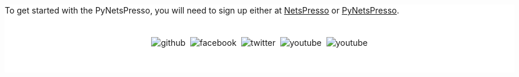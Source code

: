 To get started with the PyNetsPresso, you will need to sign up either at [NetsPresso] or [PyNetsPresso].</a>
</br>
</br>

<div align="center">
  <a href="https://github.com/Nota-NetsPresso" style="text-decoration:none;">
    <picture>
      <source media="(prefers-color-scheme: dark)" srcset="https://github.com/Nota-NetsPresso/NetsPresso-Compatible-Models/blob/main/imgs/common/github_white.png">
      <source media="(prefers-color-scheme: light)" srcset="https://github.com/Nota-NetsPresso/NetsPresso-Compatible-Models/blob/main/imgs/common/github.png">
      <img alt="github" src="https://github.com/Nota-NetsPresso/NetsPresso-Compatible-Models/blob/main/imgs/common/github.png" width="3%">
    </picture>
  </a>
  <img src="https://github.com/Nota-NetsPresso/NetsPresso-Compatible-Models/blob/main/imgs/common/logo-transparent.png" width="3%" alt="" />
  <a href="https://www.facebook.com/NotaAI" style="text-decoration:none;">
    <picture>
      <source media="(prefers-color-scheme: dark)" srcset="https://github.com/Nota-NetsPresso/NetsPresso-Compatible-Models/blob/main/imgs/common/facebook_white.png">
      <source media="(prefers-color-scheme: light)" srcset="https://github.com/Nota-NetsPresso/NetsPresso-Compatible-Models/blob/main/imgs/common/facebook.png">
      <img alt="facebook" src="https://github.com/Nota-NetsPresso/NetsPresso-Compatible-Models/blob/main/imgs/common/facebook.png" width="3%">
    </picture>
  </a>
  <img src="https://github.com/Nota-NetsPresso/NetsPresso-Compatible-Models/blob/main/imgs/common/logo-transparent.png" width="3%" alt="" />
  <a href="https://twitter.com/nota_ai" style="text-decoration:none;">
    <picture>
      <source media="(prefers-color-scheme: dark)" srcset="https://github.com/Nota-NetsPresso/NetsPresso-Compatible-Models/blob/main/imgs/common/twitter_white.png">
      <source media="(prefers-color-scheme: light)" srcset="https://github.com/Nota-NetsPresso/NetsPresso-Compatible-Models/blob/main/imgs/common/twitter.png">
      <img alt="twitter" src="https://github.com/Nota-NetsPresso/NetsPresso-Compatible-Models/blob/main/imgs/common/twitter.png" width="3%">
    </picture>
  </a>
  <img src="https://github.com/Nota-NetsPresso/NetsPresso-Compatible-Models/blob/main/imgs/common/logo-transparent.png" width="3%" alt="" />
  <a href="https://www.youtube.com/channel/UCeewYFAqb2EqwEXZCfH9DVQ" style="text-decoration:none;">
    <picture>
      <source media="(prefers-color-scheme: dark)" srcset="https://github.com/Nota-NetsPresso/NetsPresso-Compatible-Models/blob/main/imgs/common/youtube_white.png">
      <source media="(prefers-color-scheme: light)" srcset="https://github.com/Nota-NetsPresso/NetsPresso-Compatible-Models/blob/main/imgs/common/youtube.png">
      <img alt="youtube" src="https://github.com/Nota-NetsPresso/NetsPresso-Compatible-Models/blob/main/imgs/common/youtube.png" width="3%">
    </picture>
  </a>
  <img src="https://github.com/Nota-NetsPresso/NetsPresso-Compatible-Models/blob/main/imgs/common/logo-transparent.png" width="3%" alt="" />
  <a href="https://www.linkedin.com/company/nota-incorporated" style="text-decoration:none;">
    <picture>
      <source media="(prefers-color-scheme: dark)" srcset="https://github.com/Nota-NetsPresso/NetsPresso-Compatible-Models/blob/main/imgs/common/linkedin_white.png">
      <source media="(prefers-color-scheme: light)" srcset="https://github.com/Nota-NetsPresso/NetsPresso-Compatible-Models/blob/main/imgs/common/linkedin.png">
      <img alt="youtube" src="https://github.com/Nota-NetsPresso/NetsPresso-Compatible-Models/blob/main/imgs/common/linkedin.png" width="3%">
    </picture>
  </a>
</div>
</br>
</br>


[Docs]: https://nota-netspresso.github.io/PyNetsPresso-docs
[Discussion Forum]: https://github.com/orgs/Nota-NetsPresso/discussions
[NetsPresso]: https://netspresso.ai?utm_source=git_comp&utm_medium=text_np&utm_campaign=py_launch
[PyNetsPresso]: https://py.netspresso.ai/?utm_source=git_comp&utm_medium=text_py&utm_campaign=py_launch
[here]: https://www.nota.ai/contact-us
[netspresso@nota.ai]: mailto:netspresso@nota.ai
[NetsPresso-Model-Compressor-ModelZoo]: https://github.com/Nota-NetsPresso/NetsPresso-Model-Compressor-ModelZoo